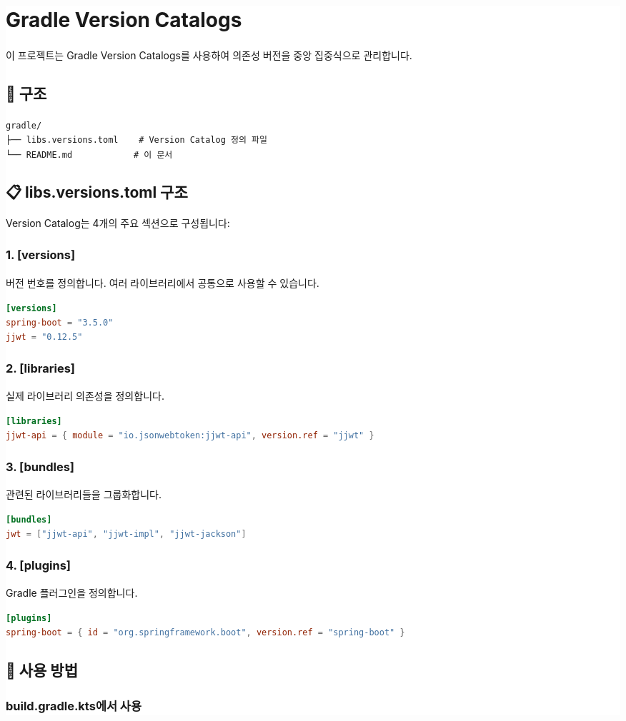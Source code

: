 # Gradle Version Catalogs

이 프로젝트는 Gradle Version Catalogs를 사용하여 의존성 버전을 중앙 집중식으로 관리합니다.

## 📁 구조

```
gradle/
├── libs.versions.toml    # Version Catalog 정의 파일
└── README.md            # 이 문서
```

## 📋 libs.versions.toml 구조

Version Catalog는 4개의 주요 섹션으로 구성됩니다:

### 1. [versions]
버전 번호를 정의합니다. 여러 라이브러리에서 공통으로 사용할 수 있습니다.

```toml
[versions]
spring-boot = "3.5.0"
jjwt = "0.12.5"
```

### 2. [libraries]
실제 라이브러리 의존성을 정의합니다.

```toml
[libraries]
jjwt-api = { module = "io.jsonwebtoken:jjwt-api", version.ref = "jjwt" }
```

### 3. [bundles]
관련된 라이브러리들을 그룹화합니다.

```toml
[bundles]
jwt = ["jjwt-api", "jjwt-impl", "jjwt-jackson"]
```

### 4. [plugins]
Gradle 플러그인을 정의합니다.

```toml
[plugins]
spring-boot = { id = "org.springframework.boot", version.ref = "spring-boot" }
```

## 🚀 사용 방법

### build.gradle.kts에서 사용
